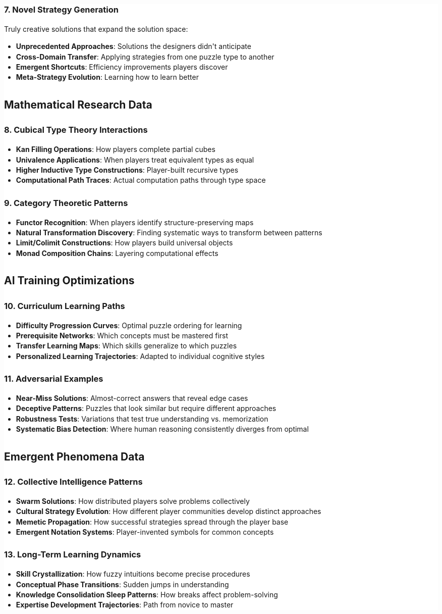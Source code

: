 ### 7. Novel Strategy Generation
Truly creative solutions that expand the solution space:
- **Unprecedented Approaches**: Solutions the designers didn't anticipate
- **Cross-Domain Transfer**: Applying strategies from one puzzle type to another
- **Emergent Shortcuts**: Efficiency improvements players discover
- **Meta-Strategy Evolution**: Learning how to learn better

## Mathematical Research Data

### 8. Cubical Type Theory Interactions
- **Kan Filling Operations**: How players complete partial cubes
- **Univalence Applications**: When players treat equivalent types as equal
- **Higher Inductive Type Constructions**: Player-built recursive types
- **Computational Path Traces**: Actual computation paths through type space

### 9. Category Theoretic Patterns
- **Functor Recognition**: When players identify structure-preserving maps
- **Natural Transformation Discovery**: Finding systematic ways to transform between patterns
- **Limit/Colimit Constructions**: How players build universal objects
- **Monad Composition Chains**: Layering computational effects

## AI Training Optimizations

### 10. Curriculum Learning Paths
- **Difficulty Progression Curves**: Optimal puzzle ordering for learning
- **Prerequisite Networks**: Which concepts must be mastered first
- **Transfer Learning Maps**: Which skills generalize to which puzzles
- **Personalized Learning Trajectories**: Adapted to individual cognitive styles

### 11. Adversarial Examples
- **Near-Miss Solutions**: Almost-correct answers that reveal edge cases
- **Deceptive Patterns**: Puzzles that look similar but require different approaches
- **Robustness Tests**: Variations that test true understanding vs. memorization
- **Systematic Bias Detection**: Where human reasoning consistently diverges from optimal

## Emergent Phenomena Data

### 12. Collective Intelligence Patterns
- **Swarm Solutions**: How distributed players solve problems collectively
- **Cultural Strategy Evolution**: How different player communities develop distinct approaches
- **Memetic Propagation**: How successful strategies spread through the player base
- **Emergent Notation Systems**: Player-invented symbols for common concepts

### 13. Long-Term Learning Dynamics
- **Skill Crystallization**: How fuzzy intuitions become precise procedures
- **Conceptual Phase Transitions**: Sudden jumps in understanding
- **Knowledge Consolidation Sleep Patterns**: How breaks affect problem-solving
- **Expertise Development Trajectories**: Path from novice to master
